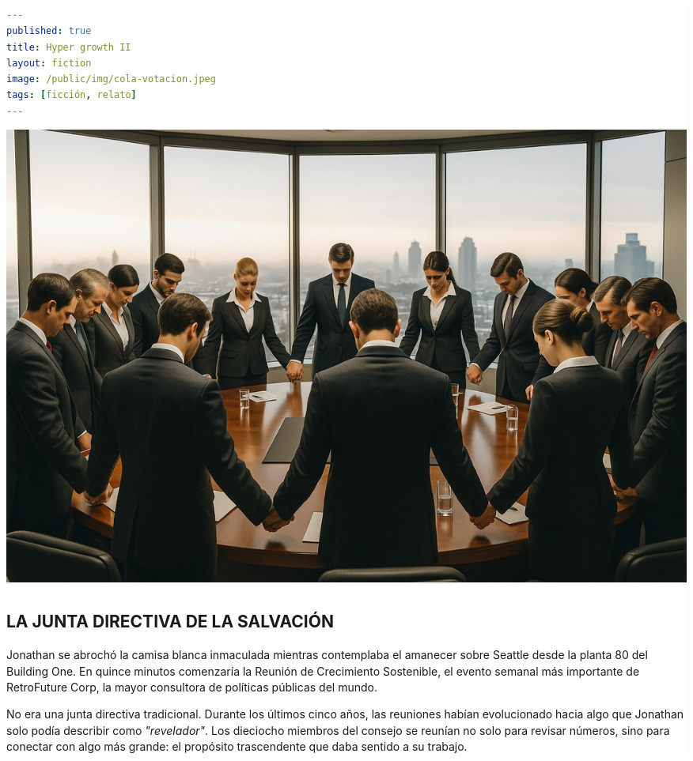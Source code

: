 ```yaml
---
published: true
title: Hyper growth II
layout: fiction
image: /public/img/cola-votacion.jpeg
tags: [ficción, relato]
---
```


![Imagen de una sala de juntas con ventanales panorámicos y ejecutivos en oración](/public/img/sala-juntas.png)

## LA JUNTA DIRECTIVA DE LA SALVACIÓN

Jonathan se abrochó la camisa blanca inmaculada mientras contemplaba el amanecer sobre Seattle desde la planta 80 del Building One. En quince minutos comenzaría la Reunión de Crecimiento Sostenible, el evento semanal más importante de RetroFuture Corp, la mayor consultora de políticas públicas del mundo.

No era una junta directiva tradicional. Durante los últimos cinco años, las reuniones habían evolucionado hacia algo que Jonathan solo podía describir como _"revelador"_. Los dieciocho miembros del consejo se reunían no solo para revisar números, sino para conectar con algo más grande: el propósito trascendente que daba sentido a su trabajo.
